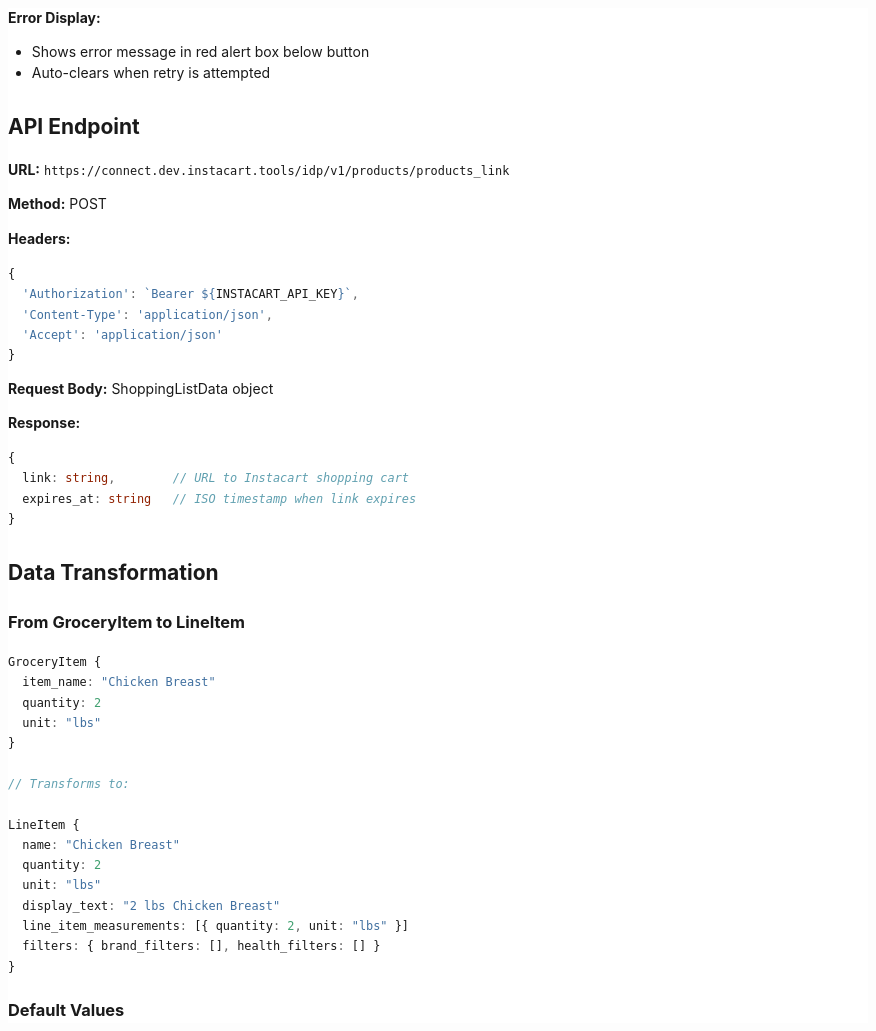 **Error Display:**
- Shows error message in red alert box below button
- Auto-clears when retry is attempted

## API Endpoint

**URL:** `https://connect.dev.instacart.tools/idp/v1/products/products_link`

**Method:** POST

**Headers:**
```typescript
{
  'Authorization': `Bearer ${INSTACART_API_KEY}`,
  'Content-Type': 'application/json',
  'Accept': 'application/json'
}
```

**Request Body:** ShoppingListData object

**Response:**
```typescript
{
  link: string,        // URL to Instacart shopping cart
  expires_at: string   // ISO timestamp when link expires
}
```

## Data Transformation

### From GroceryItem to LineItem

```typescript
GroceryItem {
  item_name: "Chicken Breast"
  quantity: 2
  unit: "lbs"
}

// Transforms to:

LineItem {
  name: "Chicken Breast"
  quantity: 2
  unit: "lbs"
  display_text: "2 lbs Chicken Breast"
  line_item_measurements: [{ quantity: 2, unit: "lbs" }]
  filters: { brand_filters: [], health_filters: [] }
}
```

### Default Values
